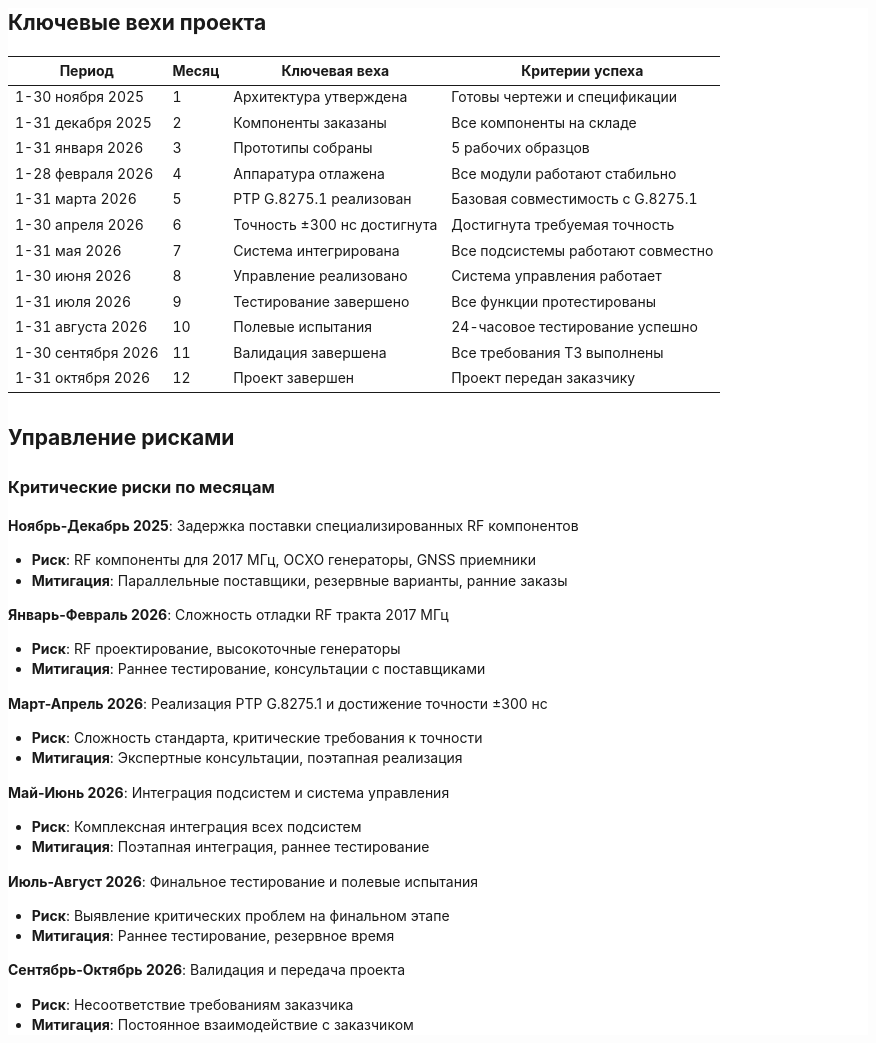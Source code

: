 ## Ключевые вехи проекта

| Период | Месяц | Ключевая веха | Критерии успеха |
|--------|-------|---------------|-----------------|
| 1-30 ноября 2025 | 1 | Архитектура утверждена | Готовы чертежи и спецификации |
| 1-31 декабря 2025 | 2 | Компоненты заказаны | Все компоненты на складе |
| 1-31 января 2026 | 3 | Прототипы собраны | 5 рабочих образцов |
| 1-28 февраля 2026 | 4 | Аппаратура отлажена | Все модули работают стабильно |
| 1-31 марта 2026 | 5 | PTP G.8275.1 реализован | Базовая совместимость с G.8275.1 |
| 1-30 апреля 2026 | 6 | Точность ±300 нс достигнута | Достигнута требуемая точность |
| 1-31 мая 2026 | 7 | Система интегрирована | Все подсистемы работают совместно |
| 1-30 июня 2026 | 8 | Управление реализовано | Система управления работает |
| 1-31 июля 2026 | 9 | Тестирование завершено | Все функции протестированы |
| 1-31 августа 2026 | 10 | Полевые испытания | 24-часовое тестирование успешно |
| 1-30 сентября 2026 | 11 | Валидация завершена | Все требования ТЗ выполнены |
| 1-31 октября 2026 | 12 | Проект завершен | Проект передан заказчику |

## Управление рисками

### Критические риски по месяцам

**Ноябрь-Декабрь 2025**: Задержка поставки специализированных RF компонентов
- **Риск**: RF компоненты для 2017 МГц, OCXO генераторы, GNSS приемники
- **Митигация**: Параллельные поставщики, резервные варианты, ранние заказы

**Январь-Февраль 2026**: Сложность отладки RF тракта 2017 МГц
- **Риск**: RF проектирование, высокоточные генераторы
- **Митигация**: Раннее тестирование, консультации с поставщиками

**Март-Апрель 2026**: Реализация PTP G.8275.1 и достижение точности ±300 нс
- **Риск**: Сложность стандарта, критические требования к точности
- **Митигация**: Экспертные консультации, поэтапная реализация

**Май-Июнь 2026**: Интеграция подсистем и система управления
- **Риск**: Комплексная интеграция всех подсистем
- **Митигация**: Поэтапная интеграция, раннее тестирование

**Июль-Август 2026**: Финальное тестирование и полевые испытания
- **Риск**: Выявление критических проблем на финальном этапе
- **Митигация**: Раннее тестирование, резервное время

**Сентябрь-Октябрь 2026**: Валидация и передача проекта
- **Риск**: Несоответствие требованиям заказчика
- **Митигация**: Постоянное взаимодействие с заказчиком
